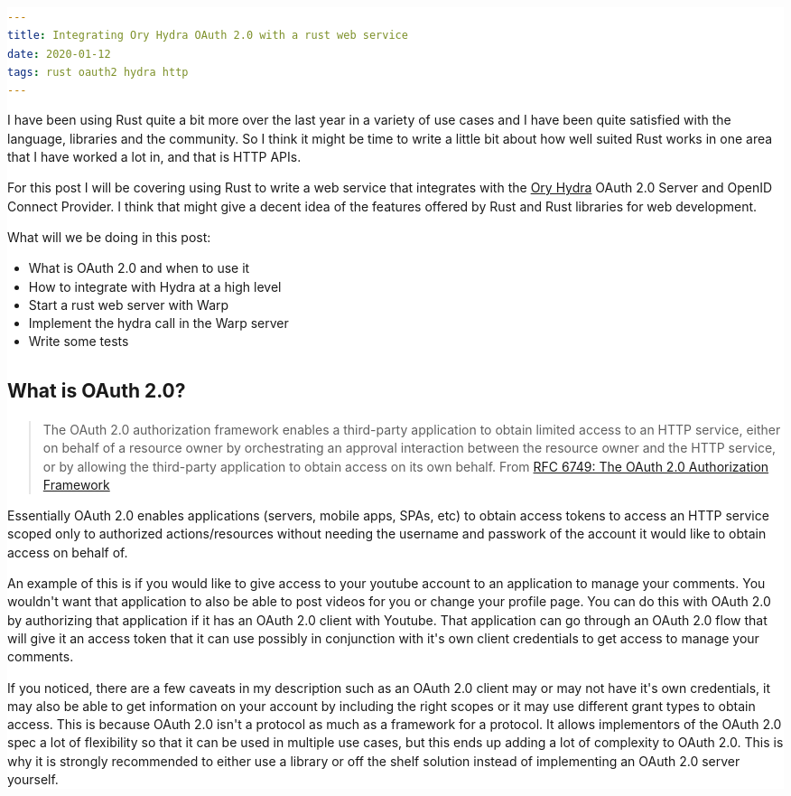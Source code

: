 ```yaml
---
title: Integrating Ory Hydra OAuth 2.0 with a rust web service
date: 2020-01-12
tags: rust oauth2 hydra http
---
```


I have been using Rust quite a bit more over the last year in a variety of use cases and I have been quite satisfied with
the language, libraries and the community. So I think it might be time to write a little bit about how well suited Rust works
in one area that I have worked a lot in, and that is HTTP APIs.

For this post I will be covering using Rust to write a web service that integrates with the [Ory Hydra](https://github.com/ory/hydra)
OAuth 2.0 Server and OpenID Connect Provider. I think that might give a decent idea of the features offered by Rust and Rust libraries for
web development.

What will we be doing in this post:

- What is OAuth 2.0 and when to use it
- How to integrate with Hydra at a high level
- Start a rust web server with Warp
- Implement the hydra call in the Warp server
- Write some tests

## What is OAuth 2.0?

> The OAuth 2.0 authorization framework enables a third-party
> application to obtain limited access to an HTTP service, either on
> behalf of a resource owner by orchestrating an approval interaction
> between the resource owner and the HTTP service, or by allowing the
> third-party application to obtain access on its own behalf.
> From [RFC 6749: The OAuth 2.0 Authorization Framework](https://tools.ietf.org/html/rfc6749)

Essentially OAuth 2.0 enables applications (servers, mobile apps, SPAs, etc) to obtain access tokens to access
an HTTP service scoped only to authorized actions/resources without needing the username and passwork of the
account it would like to obtain access on behalf of.

An example of this is if you would like to give access to your youtube account to an application to manage your comments.
You wouldn't want that application to also be able to post videos for you or change your profile page. You can do this with OAuth 2.0
by authorizing that application if it has an OAuth 2.0 client with Youtube. That application can go through an OAuth 2.0 flow that
will give it an access token that it can use possibly in conjunction with it's own client credentials to get access to manage
your comments.

If you noticed, there are a few caveats in my description such as an OAuth 2.0 client may or may not have it's own credentials, it may
also be able to get information on your account by including the right scopes or it may use different grant types to obtain access.
This is because OAuth 2.0 isn't a protocol as much as a framework for a protocol. It allows implementors of the OAuth 2.0 spec a lot of
flexibility so that it can be used in multiple use cases, but this ends up adding a lot of complexity to OAuth 2.0. This is why
it is strongly recommended to either use a library or off the shelf solution instead of implementing an OAuth 2.0 server yourself.
